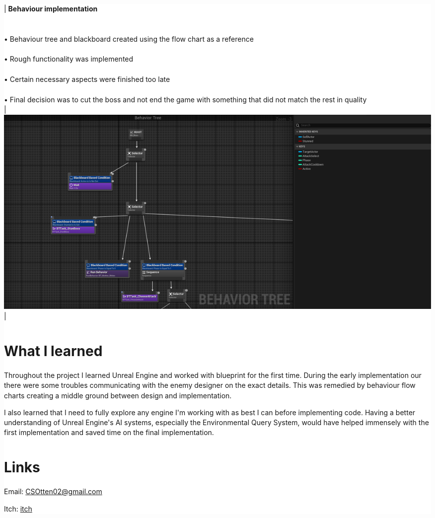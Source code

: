 | **Behaviour implementation** <br></br> <br>• Behaviour tree and blackboard created using the flow chart as a reference</br> <br> • Rough functionality was implemented </br>   <br> • Certain necessary aspects were finished too late </br> <br> • Final decision was to cut the boss and not end the game with something that did not match the rest in quality </br>| ![Boss image](BTreeMother.png)     |

# What I learned

Throughout the project I learned Unreal Engine and worked with blueprint for the first time. During the early implementation our there were some troubles communicating with the enemy designer on the exact details. This was remedied by behaviour flow charts creating a middle ground between design and implementation.

I also learned that I need to fully explore any engine I'm working with as best I can before implementing code. Having a better understanding of Unreal Engine's AI systems, especially the Environmental Query System, would have helped immensely with the first implementation and saved time on the final implementation.

# Links

Email: CSOtten02@gmail.com

Itch: [itch](https://cameron-otten.itch.io/)